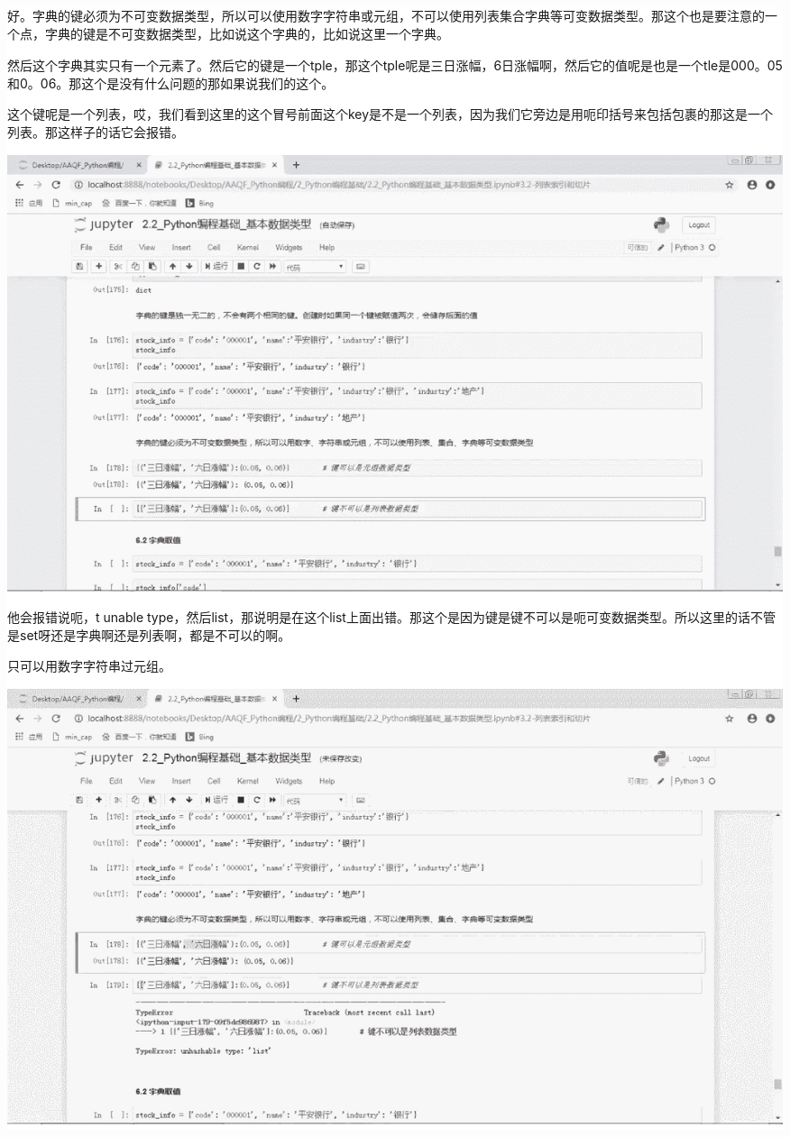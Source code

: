 好。字典的键必须为不可变数据类型，所以可以使用数字字符串或元组，不可以使用列表集合字典等可变数据类型。那这个也是要注意的一个点，字典的键是不可变数据类型，比如说这个字典的，比如说这里一个字典。

然后这个字典其实只有一个元素了。然后它的键是一个tple，那这个tple呢是三日涨幅，6日涨幅啊，然后它的值呢是也是一个tle是000。05和0。06。那这个是没有什么问题的那如果说我们的这个。

这个键呢是一个列表，哎，我们看到这里的这个冒号前面这个key是不是一个列表，因为我们它旁边是用呃印括号来包括包裹的那这是一个列表。那这样子的话它会报错。



![](img/287281b09f106b631582f94266bc7db9_16.png)

他会报错说呃，t unable type，然后list，那说明是在这个list上面出错。那这个是因为键是键不可以是呃可变数据类型。所以这里的话不管是set呀还是字典啊还是列表啊，都是不可以的啊。

只可以用数字字符串过元组。

![](img/287281b09f106b631582f94266bc7db9_18.png)
